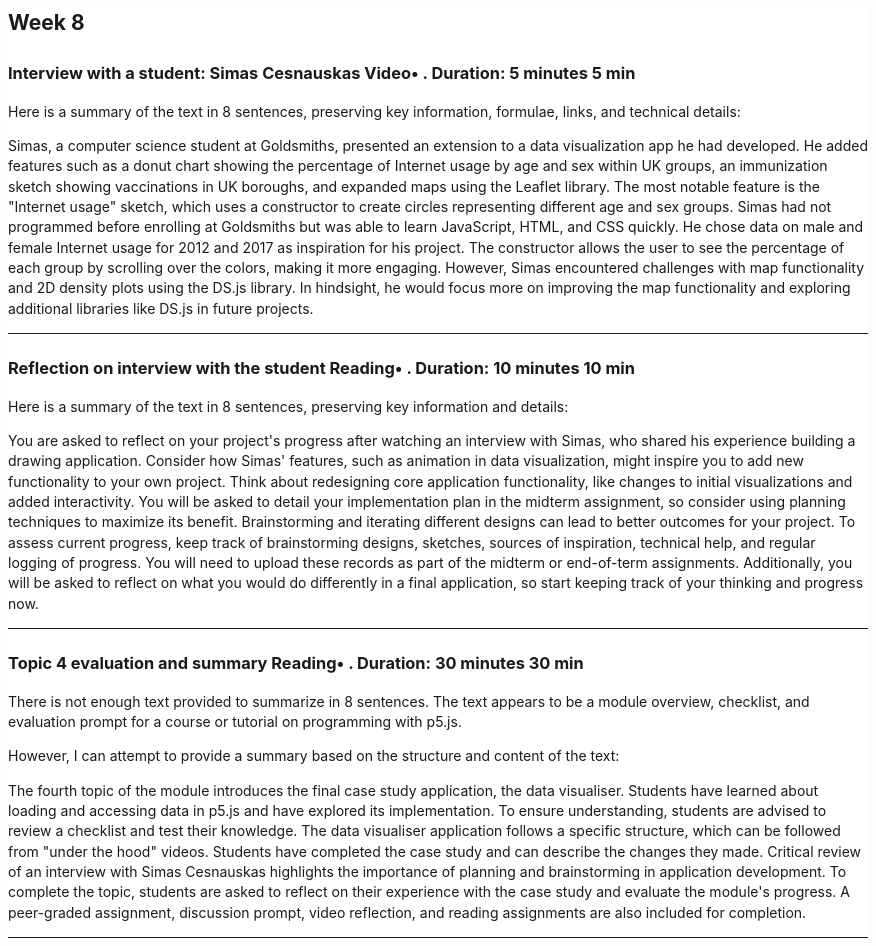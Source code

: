 
## Week 8

### Interview with a student: Simas Cesnauskas Video• . Duration: 5 minutes 5 min

Here is a summary of the text in 8 sentences, preserving key information, formulae, links, and technical details:

Simas, a computer science student at Goldsmiths, presented an extension to a data visualization app he had developed. He added features such as a donut chart showing the percentage of Internet usage by age and sex within UK groups, an immunization sketch showing vaccinations in UK boroughs, and expanded maps using the Leaflet library. The most notable feature is the "Internet usage" sketch, which uses a constructor to create circles representing different age and sex groups. Simas had not programmed before enrolling at Goldsmiths but was able to learn JavaScript, HTML, and CSS quickly. He chose data on male and female Internet usage for 2012 and 2017 as inspiration for his project. The constructor allows the user to see the percentage of each group by scrolling over the colors, making it more engaging. However, Simas encountered challenges with map functionality and 2D density plots using the DS.js library. In hindsight, he would focus more on improving the map functionality and exploring additional libraries like DS.js in future projects.

---

### Reflection on interview with the student Reading• . Duration: 10 minutes 10 min

Here is a summary of the text in 8 sentences, preserving key information and details:

You are asked to reflect on your project's progress after watching an interview with Simas, who shared his experience building a drawing application. Consider how Simas' features, such as animation in data visualization, might inspire you to add new functionality to your own project. Think about redesigning core application functionality, like changes to initial visualizations and added interactivity. You will be asked to detail your implementation plan in the midterm assignment, so consider using planning techniques to maximize its benefit. Brainstorming and iterating different designs can lead to better outcomes for your project. To assess current progress, keep track of brainstorming designs, sketches, sources of inspiration, technical help, and regular logging of progress. You will need to upload these records as part of the midterm or end-of-term assignments. Additionally, you will be asked to reflect on what you would do differently in a final application, so start keeping track of your thinking and progress now.

---

### Topic 4 evaluation and summary Reading• . Duration: 30 minutes 30 min

There is not enough text provided to summarize in 8 sentences. The text appears to be a module overview, checklist, and evaluation prompt for a course or tutorial on programming with p5.js. 

However, I can attempt to provide a summary based on the structure and content of the text:

The fourth topic of the module introduces the final case study application, the data visualiser. Students have learned about loading and accessing data in p5.js and have explored its implementation. To ensure understanding, students are advised to review a checklist and test their knowledge. The data visualiser application follows a specific structure, which can be followed from "under the hood" videos. Students have completed the case study and can describe the changes they made. Critical review of an interview with Simas Cesnauskas highlights the importance of planning and brainstorming in application development. To complete the topic, students are asked to reflect on their experience with the case study and evaluate the module's progress. A peer-graded assignment, discussion prompt, video reflection, and reading assignments are also included for completion.

---